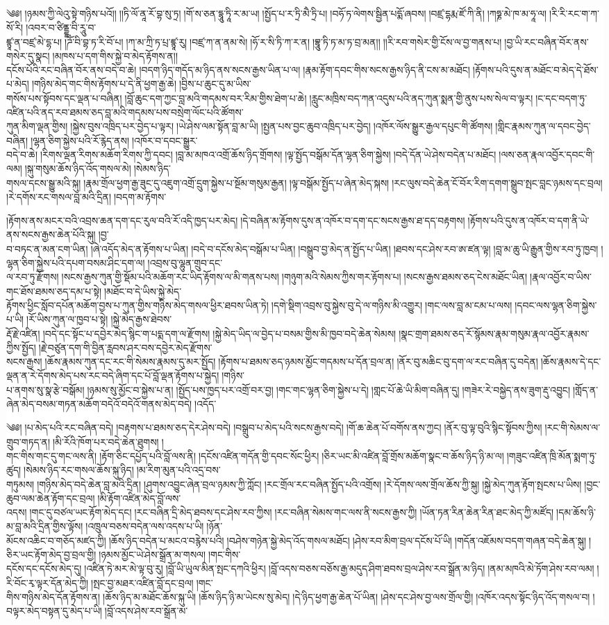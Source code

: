 ༄༅། །ཉམས་ཀྱི་ལེའུ་སྟེ་གཉིས་པའོ།། །།ཏི་ལོ་ནཱ་རོ་བྷ་སུ་ཏྲ། །གོ་ས་ཅན་དྷཱུ་ཏཱི་ར་མ་ཡ། །སྤྱོད་པ་ར་ཏྲི་མཻ་ཏྲི་པ། །བཧོ་ཏ་ལེགས་སྦྱིན་པདྨོ་ཞབས། །བཛྲ་དྷརྨ་ཛོ་ཀི་ནི། །ཀཧྞ་མེ་ཁ་མ་ཧཱ་ལ། །རི་རི་རང་ག་ཀ་སོ་རི། །འབར་བ་ཙིནྡྷ་བི་རཱུ་བ་  
ཛྙཱ་ན་བཛྲ་མེ་དྷ་པ། །ཌོཾ་བི་བྷ་ཏ་རི་བོ་པ། །ཀ་མ་ཀྲི་ཏ་པྲ་ཛྙཱ་རུ། །བཛྲ་ཀ་ན་ནམ་སེ། །ཧོ་ར་སི་ཏི་ཀ་ར་ན། །བྷཱུ་ཏི་ཏ་མ་ཏ་བྲ་མན།། །།རི་རབ་གསེར་གྱི་ངོས་ལ་བྱ་གནས་པ། །བྱ་ཡི་རང་བཞིན་བོར་ནས་གསེར་དུ་སྣང། །མཁས་པ་དག་གིས་སྐྱེ་བ་མེད་རྟོགས་ན།།  
དངོས་པོའི་རང་བཞིན་བོར་ནས་བདེ་བ་ཆེ། །བདག་ཉིད་གདོད་མ་ཉིད་ནས་སངས་རྒྱས་ཡིན་པ་ལ། །རྣམ་རྟོག་དབང་གིས་སངས་རྒྱས་ཉིད་ནི་ངས་མ་མཐོང། །རྟོགས་པའི་དུས་ན་མཐོང་བ་མེད་དེ་ཐོས་པ་མེད། །གཉིས་མེད་གང་གིས་རྟོགས་པ་དེ་ནི་ཕྱག་རྒྱ་ཆེ། །བྱིས་པ་ཆུང་དུ་མ་ཡིས་  
གསོས་པས་སྟོབས་དང་ལྡན་པ་བཞིན། །བློ་ཆུང་དག་ཀྱང་བླ་མའི་གདམས་བར་རིམ་གྱིས་ཐེག་པ་ཆེ། །རླུང་མཁྲིས་བད་ཀན་འདུས་པའི་ནད་ཀུན་སྨན་གྱི་ནུས་པས་སེལ་བ་ལྟར། །ང་དང་བདག་ཏུ་འཛིན་པའི་ནད་རབ་ཐམས་ཅད་བླ་མའི་གདམས་པས་བསྲེག་ལོང་པའི་ཚོགས་  
ཀུན་མིག་ལྡན་གྱིས། །སྐྱེས་བུས་འཁྲིད་པར་བྱེད་པ་ལྟར། །ཡེ་ཤེས་ལམ་སྟོན་བླ་མ་ཡི། །སྤྱན་པས་བྱང་ཆུབ་འཁྲིད་པར་བྱེད། །འཁོར་ལོས་སྒྱུར་རྒྱལ་དཔུང་གི་ཚོགས། །གླིང་རྣམས་ཀུན་ལ་དབང་བྱེད་བཞིན། །ལྷན་ཅིག་སྐྱེས་པའི་རོ་རྙེད་ནས། །འཁོར་བ་དབང་སྒྱུར་  
བདེ་བ་ཆེ། །རིགས་ལྡན་རིགས་མཆོག་རིགས་ཀྱི་དབང། །བླ་མ་མཁའ་འགྲོ་ཆོས་ཉིད་གྲོགས། །ལྟ་སྤྱོད་བསྒོམ་དོན་ལྷན་ཅིག་སྐྱེས། །བདེ་དོན་ཡེ་ཤེས་བདེན་པ་མཐོང། །ལས་ཅན་རྣལ་འབྱོར་དབང་གི་ལམ། །སྐུ་གསུམ་ཆོས་ཉིད་འོད་གསལ་མེ། །སེམས་ཉིད་  
གསལ་དངས་སྒྱུ་མའི་སྐུ། །རྣམ་གྲོལ་ཕྱག་རྒྱ་ཟུང་དུ་འཇུག་འགྲོ་དྲུག་སྐྱེས་པ་སྔོམ་གསུམ་རྒྱན། །ལྟ་བསྒོམ་སྤྱོད་པ་ཞེན་མེད་སྐས། །རང་ལུས་བདེ་ཆེན་ངོ་བོར་རིག་དགག་སྒྲུབ་སྤང་བླང་ཉམས་དང་བྲལ། །རེ་དགོས་རང་གསལ་བླ་མའི་དྲིན། །བདག་མ་རྟོགས་  
  
།རྟོགས་ནས་མངར་བའི་འབྲས་ཆན་དག་དང་རུལ་བའི་རོ་འདི་ཁྱད་པར་མེད། །དེ་བཞིན་མ་རྟོགས་དུས་ན་འཁོར་བ་དག་དང་སངས་རྒྱས་ཐ་དད་བརྟགས། །རྟོགས་པའི་དུས་ན་འཁོར་བ་དག་ནི་ཡེ་ནས་སངས་རྒྱས་ཆེན་པོའི་སྐུ། །བྱ་  
བ་བཏང་ན་མན་ངག་ཡིན། །ཞེ་འདོད་མེད་ན་རྟོགས་པ་ཡིན། །བདེ་བ་དངོས་མེད་བསྒོམ་པ་ཡིན། །བསྒྲུབ་བྱ་མེད་ན་སྤྱོད་པ་ཡིན། །ཐབས་དང་ཤེས་རབ་ཨ་ཛན་ལྟ། །བླ་མ་ཆུ་ཡི་རྒྱུན་གྱིས་རབ་ཏུ་ཁྱབ། །ལྷན་ཅིག་སྐྱེས་པའི་དཔག་བསམ་ཤིང་དག་ལ། །འབྲས་བུ་ལྷུན་གྲུབ་དང་  
ལ་རབ་ཏུ་རྫོགས། །སངས་རྒྱས་ཀུན་གྱི་སྡོམ་པའི་མཆོག་རང་ཡིད་རྟོགས་ལ་མི་གནས་པས། །གཉུག་མའི་སེམས་ཀྱིས་གར་རྟོགས་པ། །སངས་རྒྱས་ཐམས་ཅད་ངེས་མཐོང་ཡིན། །རྣལ་འབྱོར་བ་ཡིས་གང་ཐོས་ཐམས་ཅད་དམ་པ་སྟེ། །མཐོང་བ་དེ་ཡིས་སྐྱེ་མེད་  
རྟོགས་ཕྱིང་སློབ་དཔོན་མཆོག་བྱས་པ་ཀུན་གྱིས་གཉིས་མེད་གསལ་ཕྱིར་ཐབས་ཡིན་ཏེ། །དགེ་སྡིག་འབྲས་བུ་སྐྱེས་བུ་དེ་ལ་གཉིས་མི་འགྱུར། །གང་ལས་བླ་མ་ངམ་པ་ལས། །དབང་ལས་ལྷན་ཅིག་སྐྱེས་པ་ཡི། །རོ་ཡིས་ཀུན་ལ་ཁྱབ་པ་སྟེ། །སྐྱེ་མེད་རྒྱས་ཐེབས་  
རྡོ་རྗེ་འཛིན། །བདེ་དང་སྟོང་པ་དབྱེར་མེད་སྙིང་ག་པདྨ་དག་ལ་རྫོགས། །སྐྱེ་མེད་ཡིད་ལ་བྱེད་པ་བསམ་གྱིས་མི་ཁྱབ་བདེ་ཆེན་སེམས། །སྣང་གྲག་ཐམས་ཅད་རོ་སྙོམས་རྣམ་གསུམ་རྣལ་འབྱོར་རྣམས་ཀྱིས་སྤྱོད། །རྗེ་བཙུན་དག་གི་བྱིན་རླབས་ཤར་བས་དབྱེར་མེད་རྫོགས་  
སངས་རྒྱས། །ཆོས་རྣམས་ཀུན་དང་རང་གི་སེམས་རྣམས་དུ་མར་སྤྱོད། །རྟོགས་པ་ཐམས་ཅད་ཉམས་མྱོང་གདམས་པ་དོན་བྲལ་ན། །ནོར་བུ་མཆིང་བུ་དག་ལ་རང་བཞིན་དུ་བདེན། །ཆོས་རྣམས་དེ་དང་ལྡན་ན་རེ་དོགས་མེད་པས་རང་བདེ་ཞིག་དང་པོ་བློ་ལྡན་རྟོགས་པ་སྐྱེད། །གཉིས་  
པ་ནགས་སུ་སྣ་རྩེ་བསྒོམ། །ཉམས་སུ་མྱོང་བ་སྐྱེས་པ་ན། །སྤྱོད་པས་ཁྱད་པར་འགྲོ་བར་བྱ། །གང་གང་ལྷན་ཅིག་སྐྱེས་པ་དེ། །གླང་པོ་ཆེ་ཡི་མིག་བཞིན་དུ། །གཟེར་རེ་བསྐྱེད་ནས་ཟུག་རྡུ་འབྱུང། །གློད་ན་ཞེན་མེད་བསམ་གཏན་མཆོག་བདེའོ་བདེའོ་གནས་མེད་བདེ། །འདོད་  
  
༄༅། །པ་མེད་པའི་རང་བཞིན་བདེ། །བརྟགས་པ་ཐམས་ཅད་དེར་ཤེས་བདེ། །བསྒྲུབ་པ་མེད་པའི་སངས་རྒྱས་བདེ། །གོ་ཆ་ཆེན་པོ་བགོས་ནས་ཀྱང། །ནོར་བུ་ལྟ་བུའི་སྙིང་སྟོབས་ཀྱིས། །རང་གི་སེམས་ལ་གྲུབ་གཏད་ན། །མི་རོའི་ཁོག་པར་བདེ་ཆེན་ཐུགས། །  
གང་གིས་གང་དུ་གང་ལས་ནི། །རྟོག་ཅིང་དཔྱོད་པའི་བློ་ལས་ནི། །དངོས་འཛིན་གདོན་གྱི་དབང་སོང་ཕྱིར། །ཅིར་ཡང་མི་འཛིན་བློ་གྲོས་མཆོག་སྣང་བ་ཆོས་ཉིད་ཉི་མ་ལ། །གཟུང་འཛིན་ཁྲི་མོན་སྨག་ཏུ་ཚུད། །སེམས་ཉིད་རང་གསལ་ཆོས་སྐུ་ཉིད། །མ་རིག་མུན་པའི་འདྲ་བས་  
གཏུམས། །གཉིས་མེད་བདེ་ཆེན་བླ་མའི་དྲིན། །ཤུགས་འབྱུང་ཞེན་བྲལ་ཉམས་ཀྱི་ཀློང། །རང་གྲོལ་རང་བཞིན་སྤྱོད་པའི་འགྲོས། །རེ་དོགས་ལས་གྲོལ་ཆོས་ཀྱི་སྐུ། །སྐྱེ་མེད་ཀུན་རྟོག་སྤངས་པ་ཡིས། །བྱང་ཆུབ་ལམ་ཆེན་རྟོག་དང་བྲལ། །མི་རྟོག་འཛིན་མེད་བློ་ལས་  
འདས། །གང་དུ་བཙལ་ཡང་རྟོག་མེད་དང། །རང་བཞིན་དྲི་མེད་ཐབས་དང་ཤེས་རབ་ཀྱིས། །རང་བཞིན་སེམས་གང་ལས་ནི་སངས་རྒྱས་ཀྱི། །ཡོན་ཏན་རིན་ཆེན་རིན་ཐང་མེད་ཀྱི་མཛོད། །དམ་ཆོས་ཉི་མ་བླ་མའི་དྲིན་གྱིས་ལྟོས། །འཁྲུལ་བཅས་བདེན་ལས་འདས་པ་ཡི། །ཉོན་  
མོངས་འཆིང་བ་གཅོད་མཛད་ཀྱི། །ཆོས་ཉིད་བདེན་པ་མངའ་བརྙེས་པའི། །བཤེས་གཉེན་སྐྱེ་མེད་འོད་གསལ་མཐོང། །ཤེས་རབ་མིག་བྲལ་དངོས་པོ་ཡི། །གདོན་འཇོམས་བདག་གཞན་བདེ་ཆེན་སྐུ། །ཅིར་ཡང་རྟོག་མེད་བྱ་བྲལ་གྱི། །ཉམས་མྱོང་ཡེ་ཤེས་སྒྲོན་མ་གསལ། །གང་གིས་  
དངོས་དང་དངོས་མེད་དུ། །འཛིན་ཏེ་མར་མེ་ལྟ་བུ་རུ། །བློ་ཡི་ཡུལ་མིན་སྤང་དཀའི་ཕྱིར། །བློ་འདས་བཅས་བཅོས་རྒྱ་མདུད་ཤིག་ཐབས་བྲལ་ཤེས་རབ་སྒྲོན་མ་ཉིད། །ནམ་མཁའི་མེ་ཏོག་ཤེས་རབ་ལམ། །རི་བོང་རྭ་ལྟར་དོན་མེད་ཀྱི། །སྤང་བྱ་མཐར་འཛིན་བློ་དང་བྲལ། །གང་  
གིས་གཉིས་མེད་དོན་རྟོགས་ན། །ཆོས་ཉིད་མ་མཐོང་ཆོས་སྐུ་ཡི། །ཆོས་ཉིད་ཉི་མ་ཡེངས་སུ་མེད། །དེ་ཉིད་ཕྱག་རྒྱ་ཆེན་པོ་ཡིན། །ཤེས་དང་ཤེས་བྱ་ལས་གྲོལ་གྱི། །འཁོར་འདས་སྟོང་ཉིད་འོད་གསལ་བ། །བལྟར་མེད་བསྟན་དུ་མེད་པ་ཡི། །བློ་འདས་ཤེས་རབ་སྒྲོན་མ་  
  